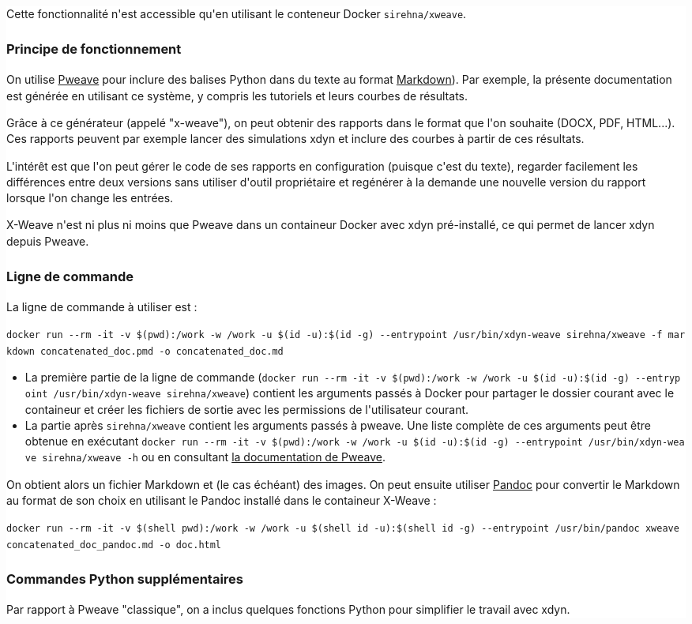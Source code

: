 Cette fonctionnalité n'est accessible qu'en utilisant le conteneur Docker
`sirehna/xweave`.


### Principe de fonctionnement

On utilise [Pweave](http://mpastell.com/pweave/) pour inclure des balises Python
dans du texte au format [Markdown](https://pandoc.org/MANUAL.html#pandocs-markdown)).
Par exemple, la présente documentation est générée en utilisant
ce système, y compris les tutoriels et leurs courbes de résultats.

Grâce à ce générateur (appelé "x-weave"), on peut obtenir des rapports dans le
format que l'on souhaite (DOCX, PDF, HTML...). Ces rapports peuvent par exemple
lancer des simulations xdyn et inclure des courbes à partir de ces résultats.

L'intérêt est que l'on peut gérer le code de ses rapports en configuration (puisque
c'est du texte), regarder facilement les différences entre deux versions sans
utiliser d'outil propriétaire et regénérer à la demande une nouvelle version
du rapport lorsque l'on change les entrées.

X-Weave n'est ni plus ni moins que Pweave dans un containeur Docker avec xdyn
pré-installé, ce qui permet de lancer xdyn depuis Pweave.

### Ligne de commande

La ligne de commande à utiliser est :

~~~~{.bash}
docker run --rm -it -v $(pwd):/work -w /work -u $(id -u):$(id -g) --entrypoint /usr/bin/xdyn-weave sirehna/xweave -f markdown concatenated_doc.pmd -o concatenated_doc.md
~~~~

- La première partie de la ligne de commande (`docker run --rm -it -v
    $(pwd):/work -w /work -u $(id -u):$(id -g) --entrypoint /usr/bin/xdyn-weave
    sirehna/xweave`) contient les arguments passés à Docker pour partager le
    dossier courant avec le containeur et créer les fichiers de sortie avec les
    permissions de l'utilisateur courant.
- La partie après `sirehna/xweave` contient les arguments passés à pweave. Une
    liste complète de ces arguments peut être obtenue en exécutant `docker run
    --rm -it -v $(pwd):/work -w /work -u $(id -u):$(id -g) --entrypoint
    /usr/bin/xdyn-weave sirehna/xweave -h` ou en consultant [la documentation
    de Pweave](http://mpastell.com/pweave/docs.html).

On obtient alors un fichier Markdown et (le cas échéant) des images. On peut
ensuite utiliser [Pandoc](https://pandoc.org/) pour convertir le Markdown au
format de son choix en utilisant le Pandoc installé dans le containeur X-Weave
:

~~~~{.bash}
docker run --rm -it -v $(shell pwd):/work -w /work -u $(shell id -u):$(shell id -g) --entrypoint /usr/bin/pandoc xweave concatenated_doc_pandoc.md -o doc.html
~~~~

### Commandes Python supplémentaires

Par rapport à Pweave "classique", on a inclus quelques fonctions Python pour
simplifier le travail avec xdyn.
